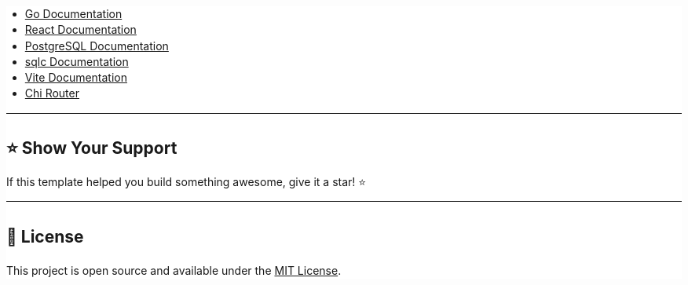 - [Go Documentation](https://go.dev/doc/)
- [React Documentation](https://react.dev/)
- [PostgreSQL Documentation](https://www.postgresql.org/docs/)
- [sqlc Documentation](https://docs.sqlc.dev/)
- [Vite Documentation](https://vitejs.dev/)
- [Chi Router](https://github.com/go-chi/chi)

---

## ⭐ Show Your Support

If this template helped you build something awesome, give it a star! ⭐

---

## 📝 License

This project is open source and available under the [MIT License](LICENSE).

